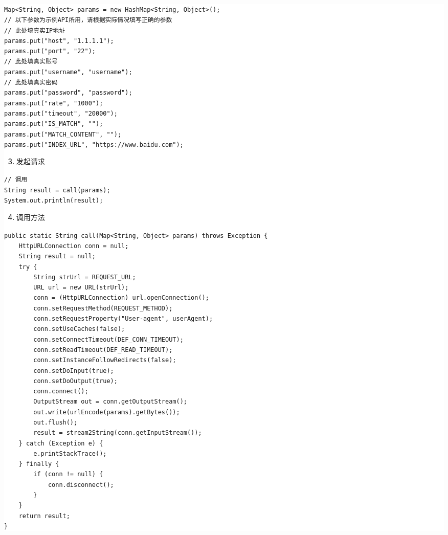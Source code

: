 ```
Map<String, Object> params = new HashMap<String, Object>();
// 以下参数为示例API所用，请根据实际情况填写正确的参数
// 此处填真实IP地址
params.put("host", "1.1.1.1");
params.put("port", "22");
// 此处填真实账号
params.put("username", "username");
// 此处填真实密码
params.put("password", "password");
params.put("rate", "1000");
params.put("timeout", "20000");
params.put("IS_MATCH", "");
params.put("MATCH_CONTENT", "");
params.put("INDEX_URL", "https://www.baidu.com");
```

3)   发起请求

```
// 调用
String result = call(params);
System.out.println(result);
```

4)   调用方法

```
public static String call(Map<String, Object> params) throws Exception {
    HttpURLConnection conn = null;
    String result = null;
    try {
        String strUrl = REQUEST_URL;
        URL url = new URL(strUrl);
        conn = (HttpURLConnection) url.openConnection();
        conn.setRequestMethod(REQUEST_METHOD);
        conn.setRequestProperty("User-agent", userAgent);
        conn.setUseCaches(false);
        conn.setConnectTimeout(DEF_CONN_TIMEOUT);
        conn.setReadTimeout(DEF_READ_TIMEOUT);
        conn.setInstanceFollowRedirects(false);
        conn.setDoInput(true);
        conn.setDoOutput(true);
        conn.connect();
        OutputStream out = conn.getOutputStream();
        out.write(urlEncode(params).getBytes());
        out.flush();
        result = stream2String(conn.getInputStream());
    } catch (Exception e) {
        e.printStackTrace();
    } finally {
        if (conn != null) {
            conn.disconnect();
        }
    }
    return result;
}
```
